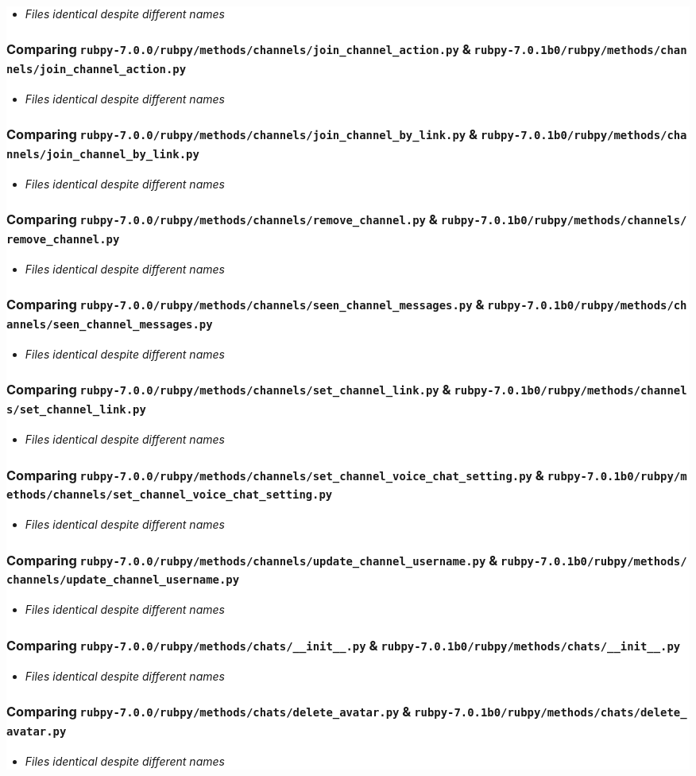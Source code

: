  * *Files identical despite different names*

### Comparing `rubpy-7.0.0/rubpy/methods/channels/join_channel_action.py` & `rubpy-7.0.1b0/rubpy/methods/channels/join_channel_action.py`

 * *Files identical despite different names*

### Comparing `rubpy-7.0.0/rubpy/methods/channels/join_channel_by_link.py` & `rubpy-7.0.1b0/rubpy/methods/channels/join_channel_by_link.py`

 * *Files identical despite different names*

### Comparing `rubpy-7.0.0/rubpy/methods/channels/remove_channel.py` & `rubpy-7.0.1b0/rubpy/methods/channels/remove_channel.py`

 * *Files identical despite different names*

### Comparing `rubpy-7.0.0/rubpy/methods/channels/seen_channel_messages.py` & `rubpy-7.0.1b0/rubpy/methods/channels/seen_channel_messages.py`

 * *Files identical despite different names*

### Comparing `rubpy-7.0.0/rubpy/methods/channels/set_channel_link.py` & `rubpy-7.0.1b0/rubpy/methods/channels/set_channel_link.py`

 * *Files identical despite different names*

### Comparing `rubpy-7.0.0/rubpy/methods/channels/set_channel_voice_chat_setting.py` & `rubpy-7.0.1b0/rubpy/methods/channels/set_channel_voice_chat_setting.py`

 * *Files identical despite different names*

### Comparing `rubpy-7.0.0/rubpy/methods/channels/update_channel_username.py` & `rubpy-7.0.1b0/rubpy/methods/channels/update_channel_username.py`

 * *Files identical despite different names*

### Comparing `rubpy-7.0.0/rubpy/methods/chats/__init__.py` & `rubpy-7.0.1b0/rubpy/methods/chats/__init__.py`

 * *Files identical despite different names*

### Comparing `rubpy-7.0.0/rubpy/methods/chats/delete_avatar.py` & `rubpy-7.0.1b0/rubpy/methods/chats/delete_avatar.py`

 * *Files identical despite different names*
